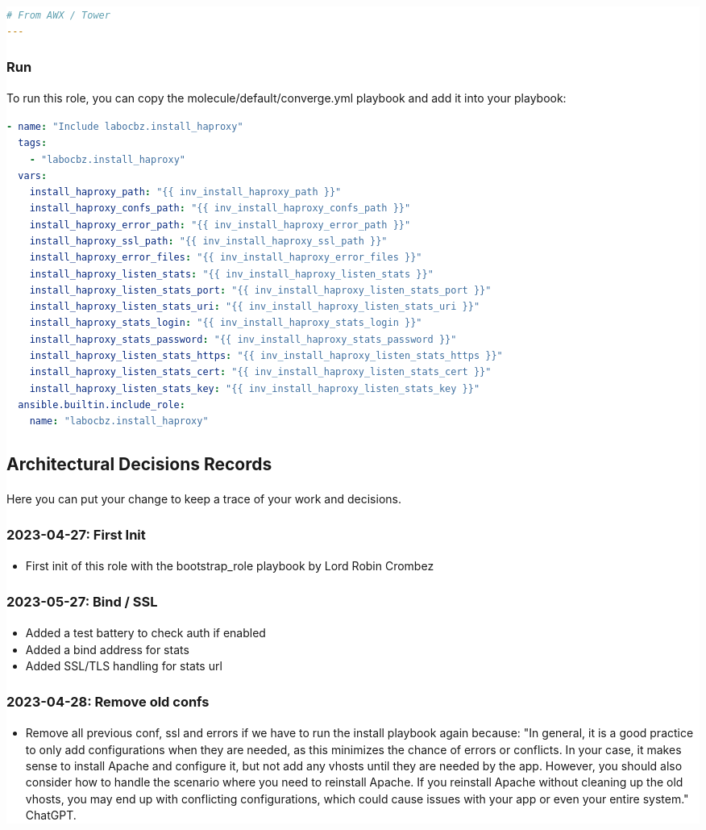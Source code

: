 ```YAML
# From AWX / Tower
---

```

### Run

To run this role, you can copy the molecule/default/converge.yml playbook and add it into your playbook:

```YAML
- name: "Include labocbz.install_haproxy"
  tags:
    - "labocbz.install_haproxy"
  vars:
    install_haproxy_path: "{{ inv_install_haproxy_path }}"
    install_haproxy_confs_path: "{{ inv_install_haproxy_confs_path }}"
    install_haproxy_error_path: "{{ inv_install_haproxy_error_path }}"
    install_haproxy_ssl_path: "{{ inv_install_haproxy_ssl_path }}"
    install_haproxy_error_files: "{{ inv_install_haproxy_error_files }}"
    install_haproxy_listen_stats: "{{ inv_install_haproxy_listen_stats }}"
    install_haproxy_listen_stats_port: "{{ inv_install_haproxy_listen_stats_port }}"
    install_haproxy_listen_stats_uri: "{{ inv_install_haproxy_listen_stats_uri }}"
    install_haproxy_stats_login: "{{ inv_install_haproxy_stats_login }}"
    install_haproxy_stats_password: "{{ inv_install_haproxy_stats_password }}"
    install_haproxy_listen_stats_https: "{{ inv_install_haproxy_listen_stats_https }}"
    install_haproxy_listen_stats_cert: "{{ inv_install_haproxy_listen_stats_cert }}"
    install_haproxy_listen_stats_key: "{{ inv_install_haproxy_listen_stats_key }}"
  ansible.builtin.include_role:
    name: "labocbz.install_haproxy"
```

## Architectural Decisions Records

Here you can put your change to keep a trace of your work and decisions.

### 2023-04-27: First Init

* First init of this role with the bootstrap_role playbook by Lord Robin Crombez

### 2023-05-27: Bind / SSL

* Added a test battery to check auth if enabled
* Added a bind address for stats
* Added SSL/TLS handling for stats url

### 2023-04-28: Remove old confs

* Remove all previous conf, ssl and errors if we have to run the install playbook again because: "In general, it is a good practice to only add configurations when they are needed, as this minimizes the chance of errors or conflicts. In your case, it makes sense to install Apache and configure it, but not add any vhosts until they are needed by the app. However, you should also consider how to handle the scenario where you need to reinstall Apache. If you reinstall Apache without cleaning up the old vhosts, you may end up with conflicting configurations, which could cause issues with your app or even your entire system." ChatGPT.
